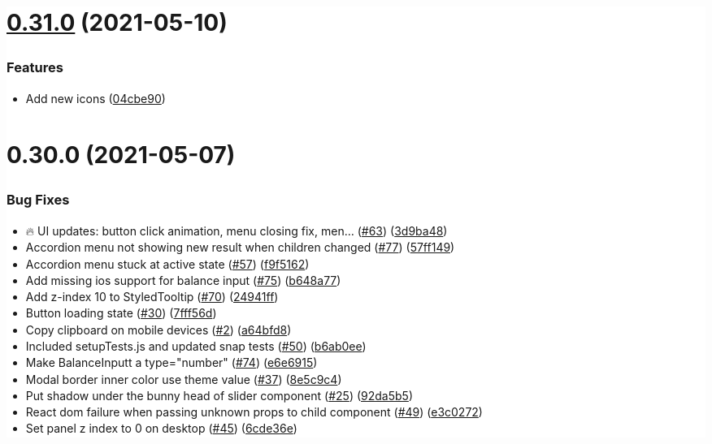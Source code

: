 



# [0.31.0](https://github.com/pancakeswap/diffusion-toolkit/tree/master/packages/diffusion-uikit/compare/@pancakeswap/uikit@0.30.0...@pancakeswap/uikit@0.31.0) (2021-05-10)


### Features

* Add new icons ([04cbe90](https://github.com/pancakeswap/diffusion-toolkit/tree/master/packages/diffusion-uikit/commit/04cbe90e893ef7ed834edc1abd6bdb2e0ff23be2))





# 0.30.0 (2021-05-07)


### Bug Fixes

* :fire: UI updates: button click animation, menu closing fix, men… ([#63](https://github.com/pancakeswap/diffusion-toolkit/tree/master/packages/diffusion-uikit/issues/63)) ([3d9ba48](https://github.com/pancakeswap/diffusion-toolkit/tree/master/packages/diffusion-uikit/commit/3d9ba489f642939cfdf54d6939c0fdd7309ed86b))
* Accordion menu not showing new result when children changed ([#77](https://github.com/pancakeswap/diffusion-toolkit/tree/master/packages/diffusion-uikit/issues/77)) ([57ff149](https://github.com/pancakeswap/diffusion-toolkit/tree/master/packages/diffusion-uikit/commit/57ff1493987c0928d7d9f3cf04fc013331f65ab5))
* Accordion menu stuck at active state ([#57](https://github.com/pancakeswap/diffusion-toolkit/tree/master/packages/diffusion-uikit/issues/57)) ([f9f5162](https://github.com/pancakeswap/diffusion-toolkit/tree/master/packages/diffusion-uikit/commit/f9f5162f269a27b375943db4b87850c6d8998d3d))
* Add missing ios support for balance input ([#75](https://github.com/pancakeswap/diffusion-toolkit/tree/master/packages/diffusion-uikit/issues/75)) ([b648a77](https://github.com/pancakeswap/diffusion-toolkit/tree/master/packages/diffusion-uikit/commit/b648a77c9b7d7f0f818153688779f2254060ee88))
* Add z-index 10 to StyledTooltip ([#70](https://github.com/pancakeswap/diffusion-toolkit/tree/master/packages/diffusion-uikit/issues/70)) ([24941ff](https://github.com/pancakeswap/diffusion-toolkit/tree/master/packages/diffusion-uikit/commit/24941ff7234e4ad89a4fa0c10c85e2f73e8f72aa))
* Button loading state ([#30](https://github.com/pancakeswap/diffusion-toolkit/tree/master/packages/diffusion-uikit/issues/30)) ([7fff56d](https://github.com/pancakeswap/diffusion-toolkit/tree/master/packages/diffusion-uikit/commit/7fff56d022e06a911525f6163de1e4b5adfab9c7))
* Copy clipboard on mobile devices ([#2](https://github.com/pancakeswap/diffusion-toolkit/tree/master/packages/diffusion-uikit/issues/2)) ([a64bfd8](https://github.com/pancakeswap/diffusion-toolkit/tree/master/packages/diffusion-uikit/commit/a64bfd8b998f9ab9ee4daac9b42fa8c7a7eb53a7))
* Included setupTests.js and updated snap tests ([#50](https://github.com/pancakeswap/diffusion-toolkit/tree/master/packages/diffusion-uikit/issues/50)) ([b6ab0ee](https://github.com/pancakeswap/diffusion-toolkit/tree/master/packages/diffusion-uikit/commit/b6ab0ee48e82c8ac88b288e1f790e1c91babb93d))
* Make BalanceInputt a type="number" ([#74](https://github.com/pancakeswap/diffusion-toolkit/tree/master/packages/diffusion-uikit/issues/74)) ([e6e6915](https://github.com/pancakeswap/diffusion-toolkit/tree/master/packages/diffusion-uikit/commit/e6e69151a79c35f9c736b1fb996cebb99ce526fc))
* Modal border inner color use theme value ([#37](https://github.com/pancakeswap/diffusion-toolkit/tree/master/packages/diffusion-uikit/issues/37)) ([8e5c9c4](https://github.com/pancakeswap/diffusion-toolkit/tree/master/packages/diffusion-uikit/commit/8e5c9c409b38059f70f6746bc769f4eced009660))
* Put shadow under the bunny head of slider component ([#25](https://github.com/pancakeswap/diffusion-toolkit/tree/master/packages/diffusion-uikit/issues/25)) ([92da5b5](https://github.com/pancakeswap/diffusion-toolkit/tree/master/packages/diffusion-uikit/commit/92da5b5cf746c1a3e10d05c3e5344943a926d943))
* React dom failure when passing unknown props to child component ([#49](https://github.com/pancakeswap/diffusion-toolkit/tree/master/packages/diffusion-uikit/issues/49)) ([e3c0272](https://github.com/pancakeswap/diffusion-toolkit/tree/master/packages/diffusion-uikit/commit/e3c02729bb5c1391d6179a7da6c38bdee6f741bf))
* Set panel z index to 0 on desktop ([#45](https://github.com/pancakeswap/diffusion-toolkit/tree/master/packages/diffusion-uikit/issues/45)) ([6cde36e](https://github.com/pancakeswap/diffusion-toolkit/tree/master/packages/diffusion-uikit/commit/6cde36ee73b2075de85ef809bed3f959e46de6e2))